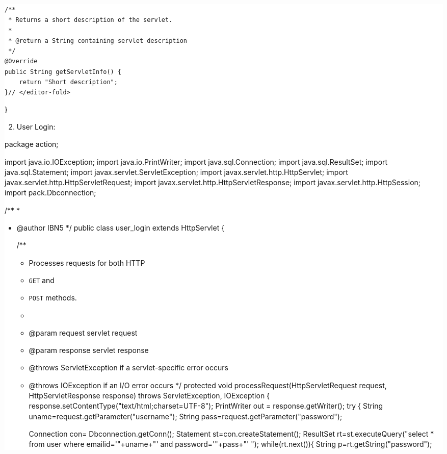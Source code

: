 
    /**
     * Returns a short description of the servlet.
     *
     * @return a String containing servlet description
     */
    @Override
    public String getServletInfo() {
        return "Short description";
    }// </editor-fold>
}

2.	User Login:

package action;

import java.io.IOException;
import java.io.PrintWriter;
import java.sql.Connection;
import java.sql.ResultSet;
import java.sql.Statement;
import javax.servlet.ServletException;
import javax.servlet.http.HttpServlet;
import javax.servlet.http.HttpServletRequest;
import javax.servlet.http.HttpServletResponse;
import javax.servlet.http.HttpSession;
import pack.Dbconnection;

/**
 *
 * @author IBN5
 */
public class user_login extends HttpServlet {

    /**
     * Processes requests for both HTTP
     * <code>GET</code> and
     * <code>POST</code> methods.
     *
     * @param request servlet request
     * @param response servlet response
     * @throws ServletException if a servlet-specific error occurs
     * @throws IOException if an I/O error occurs
     */
    protected void processRequest(HttpServletRequest request, HttpServletResponse response)
            throws ServletException, IOException {
        response.setContentType("text/html;charset=UTF-8");
        PrintWriter out = response.getWriter();
        try {
            String uname=request.getParameter("username");
            String pass=request.getParameter("password");
            
          Connection con= Dbconnection.getConn();
          Statement st=con.createStatement();
          ResultSet rt=st.executeQuery("select * from user where emailid='"+uname+"' and password='"+pass+"' ");
          while(rt.next()){
              String p=rt.getString("password");
             